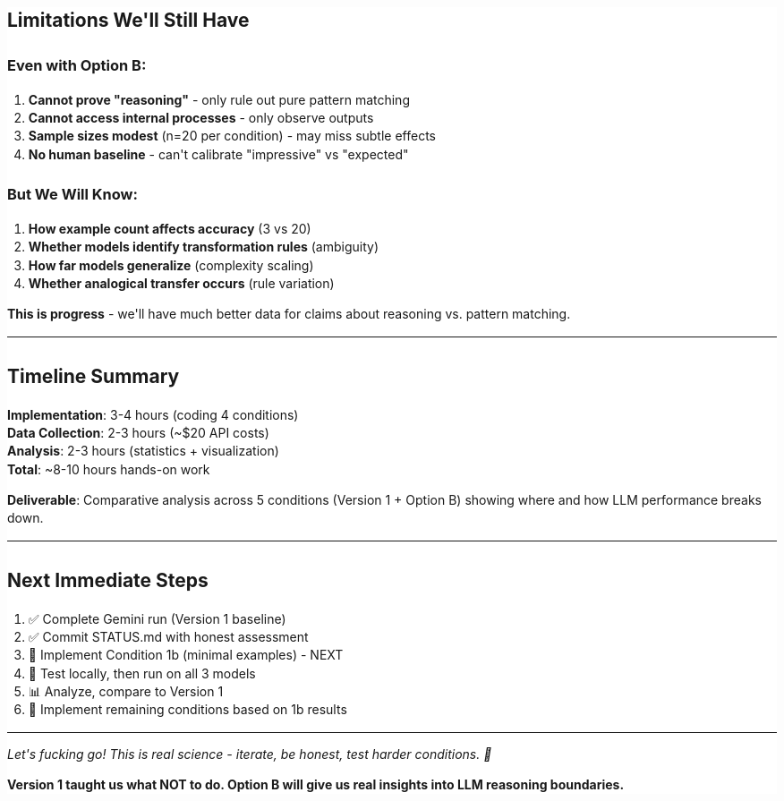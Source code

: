## Limitations We'll Still Have

### Even with Option B:
1. **Cannot prove "reasoning"** - only rule out pure pattern matching
2. **Cannot access internal processes** - only observe outputs
3. **Sample sizes modest** (n=20 per condition) - may miss subtle effects
4. **No human baseline** - can't calibrate "impressive" vs "expected"

### But We Will Know:
1. **How example count affects accuracy** (3 vs 20)
2. **Whether models identify transformation rules** (ambiguity)
3. **How far models generalize** (complexity scaling)
4. **Whether analogical transfer occurs** (rule variation)

**This is progress** - we'll have much better data for claims about reasoning vs. pattern matching.

---

## Timeline Summary

**Implementation**: 3-4 hours (coding 4 conditions)  
**Data Collection**: 2-3 hours (~$20 API costs)  
**Analysis**: 2-3 hours (statistics + visualization)  
**Total**: ~8-10 hours hands-on work

**Deliverable**: Comparative analysis across 5 conditions (Version 1 + Option B) showing where and how LLM performance breaks down.

---

## Next Immediate Steps

1. ✅ Complete Gemini run (Version 1 baseline)
2. ✅ Commit STATUS.md with honest assessment
3. 🔨 Implement Condition 1b (minimal examples) - NEXT
4. 🔨 Test locally, then run on all 3 models
5. 📊 Analyze, compare to Version 1
6. 🔨 Implement remaining conditions based on 1b results

---

*Let's fucking go! This is real science - iterate, be honest, test harder conditions. 🔬*

**Version 1 taught us what NOT to do. Option B will give us real insights into LLM reasoning boundaries.**